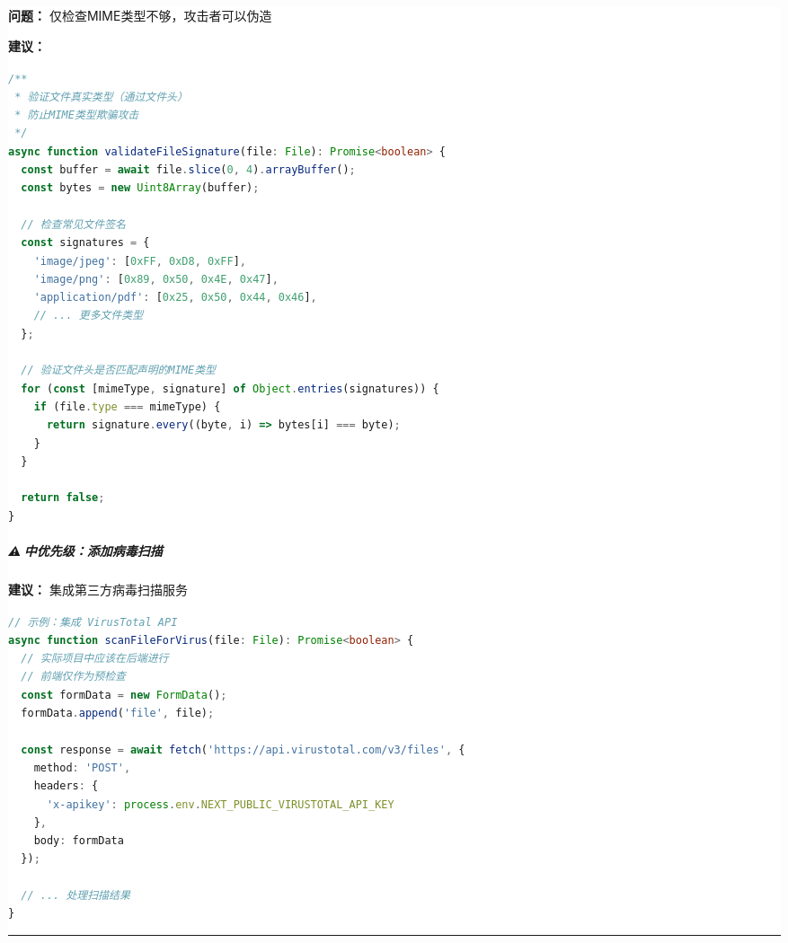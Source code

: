 **问题：** 仅检查MIME类型不够，攻击者可以伪造

**建议：**
```typescript
/**
 * 验证文件真实类型（通过文件头）
 * 防止MIME类型欺骗攻击
 */
async function validateFileSignature(file: File): Promise<boolean> {
  const buffer = await file.slice(0, 4).arrayBuffer();
  const bytes = new Uint8Array(buffer);
  
  // 检查常见文件签名
  const signatures = {
    'image/jpeg': [0xFF, 0xD8, 0xFF],
    'image/png': [0x89, 0x50, 0x4E, 0x47],
    'application/pdf': [0x25, 0x50, 0x44, 0x46],
    // ... 更多文件类型
  };
  
  // 验证文件头是否匹配声明的MIME类型
  for (const [mimeType, signature] of Object.entries(signatures)) {
    if (file.type === mimeType) {
      return signature.every((byte, i) => bytes[i] === byte);
    }
  }
  
  return false;
}
```

##### ⚠️ 中优先级：添加病毒扫描

**建议：** 集成第三方病毒扫描服务
```typescript
// 示例：集成 VirusTotal API
async function scanFileForVirus(file: File): Promise<boolean> {
  // 实际项目中应该在后端进行
  // 前端仅作为预检查
  const formData = new FormData();
  formData.append('file', file);
  
  const response = await fetch('https://api.virustotal.com/v3/files', {
    method: 'POST',
    headers: {
      'x-apikey': process.env.NEXT_PUBLIC_VIRUSTOTAL_API_KEY
    },
    body: formData
  });
  
  // ... 处理扫描结果
}
```

---